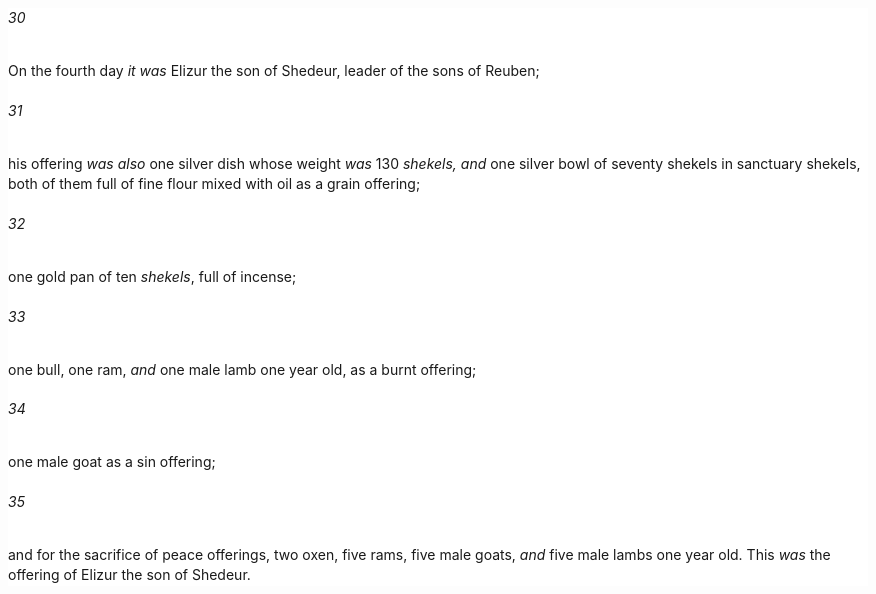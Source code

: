 





###### 30 



On the fourth day _it was_ Elizur the son of Shedeur, leader of the sons of Reuben; 







###### 31 



his offering _was also_ one silver dish whose weight _was_ 130 _shekels, and_ one silver bowl of seventy shekels in sanctuary shekels, both of them full of fine flour mixed with oil as a grain offering; 







###### 32 



one gold pan of ten _shekels_, full of incense; 







###### 33 



one bull, one ram, _and_ one male lamb one year old, as a burnt offering; 







###### 34 



one male goat as a sin offering; 







###### 35 



and for the sacrifice of peace offerings, two oxen, five rams, five male goats, _and_ five male lambs one year old. This _was_ the offering of Elizur the son of Shedeur. 



